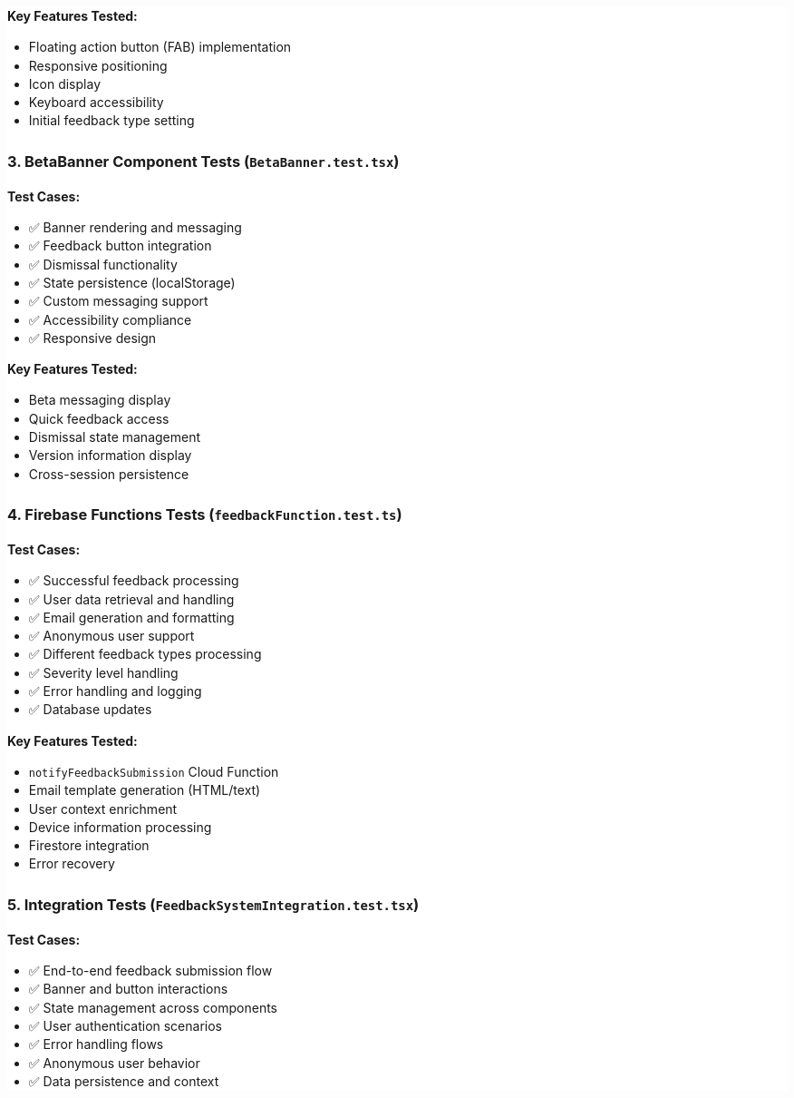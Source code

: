 **Key Features Tested:**
- Floating action button (FAB) implementation
- Responsive positioning
- Icon display
- Keyboard accessibility
- Initial feedback type setting

### 3. BetaBanner Component Tests (`BetaBanner.test.tsx`)

**Test Cases:**
- ✅ Banner rendering and messaging
- ✅ Feedback button integration
- ✅ Dismissal functionality
- ✅ State persistence (localStorage)
- ✅ Custom messaging support
- ✅ Accessibility compliance
- ✅ Responsive design

**Key Features Tested:**
- Beta messaging display
- Quick feedback access
- Dismissal state management
- Version information display
- Cross-session persistence

### 4. Firebase Functions Tests (`feedbackFunction.test.ts`)

**Test Cases:**
- ✅ Successful feedback processing
- ✅ User data retrieval and handling
- ✅ Email generation and formatting
- ✅ Anonymous user support
- ✅ Different feedback types processing
- ✅ Severity level handling
- ✅ Error handling and logging
- ✅ Database updates

**Key Features Tested:**
- `notifyFeedbackSubmission` Cloud Function
- Email template generation (HTML/text)
- User context enrichment
- Device information processing
- Firestore integration
- Error recovery

### 5. Integration Tests (`FeedbackSystemIntegration.test.tsx`)

**Test Cases:**
- ✅ End-to-end feedback submission flow
- ✅ Banner and button interactions
- ✅ State management across components
- ✅ User authentication scenarios
- ✅ Error handling flows
- ✅ Anonymous user behavior
- ✅ Data persistence and context
